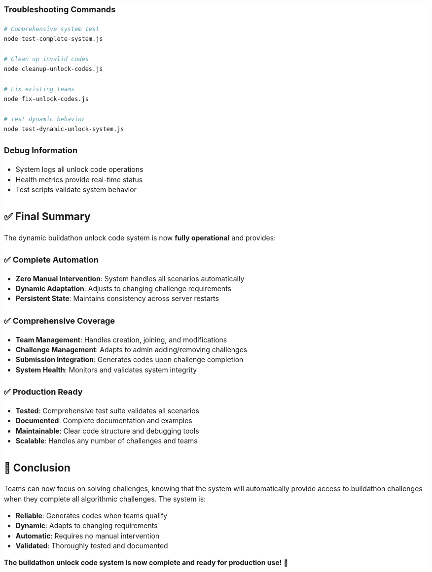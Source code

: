 ### Troubleshooting Commands

```bash
# Comprehensive system test
node test-complete-system.js

# Clean up invalid codes
node cleanup-unlock-codes.js

# Fix existing teams
node fix-unlock-codes.js

# Test dynamic behavior
node test-dynamic-unlock-system.js
```

### Debug Information

- System logs all unlock code operations
- Health metrics provide real-time status
- Test scripts validate system behavior

## ✅ Final Summary

The dynamic buildathon unlock code system is now **fully operational** and provides:

### ✅ Complete Automation

- **Zero Manual Intervention**: System handles all scenarios automatically
- **Dynamic Adaptation**: Adjusts to changing challenge requirements
- **Persistent State**: Maintains consistency across server restarts

### ✅ Comprehensive Coverage

- **Team Management**: Handles creation, joining, and modifications
- **Challenge Management**: Adapts to admin adding/removing challenges
- **Submission Integration**: Generates codes upon challenge completion
- **System Health**: Monitors and validates system integrity

### ✅ Production Ready

- **Tested**: Comprehensive test suite validates all scenarios
- **Documented**: Complete documentation and examples
- **Maintainable**: Clear code structure and debugging tools
- **Scalable**: Handles any number of challenges and teams

## 🎉 Conclusion

Teams can now focus on solving challenges, knowing that the system will automatically provide access to buildathon challenges when they complete all algorithmic challenges. The system is:

- **Reliable**: Generates codes when teams qualify
- **Dynamic**: Adapts to changing requirements
- **Automatic**: Requires no manual intervention
- **Validated**: Thoroughly tested and documented

**The buildathon unlock code system is now complete and ready for production use!** 🚀

